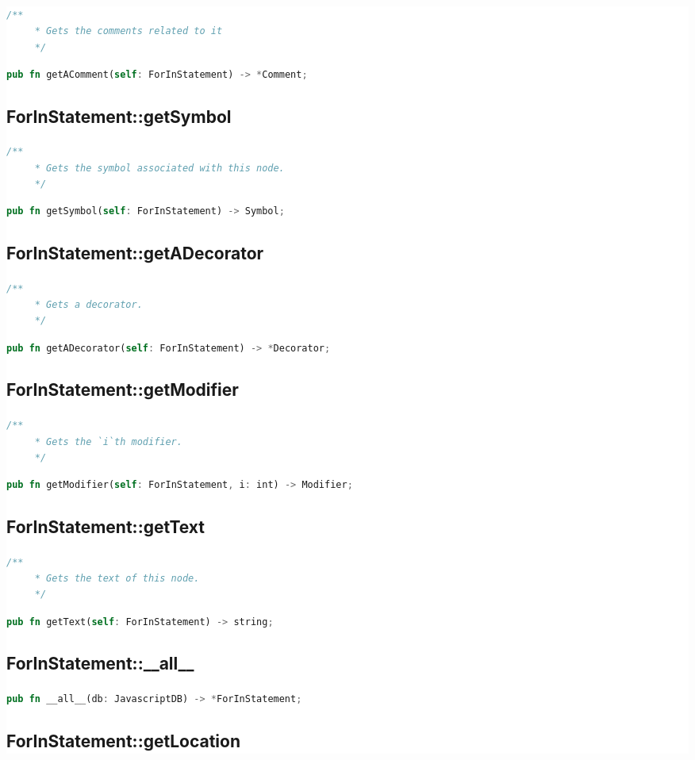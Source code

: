 ```rust
/**
     * Gets the comments related to it
     */
```
```rust
pub fn getAComment(self: ForInStatement) -> *Comment;
```
## ForInStatement::getSymbol

```rust
/**
     * Gets the symbol associated with this node.
     */
```
```rust
pub fn getSymbol(self: ForInStatement) -> Symbol;
```
## ForInStatement::getADecorator

```rust
/**
     * Gets a decorator.
     */
```
```rust
pub fn getADecorator(self: ForInStatement) -> *Decorator;
```
## ForInStatement::getModifier

```rust
/**
     * Gets the `i`th modifier.
     */
```
```rust
pub fn getModifier(self: ForInStatement, i: int) -> Modifier;
```
## ForInStatement::getText

```rust
/**
     * Gets the text of this node.
     */
```
```rust
pub fn getText(self: ForInStatement) -> string;
```
## ForInStatement::\_\_all\_\_

```rust
pub fn __all__(db: JavascriptDB) -> *ForInStatement;
```
## ForInStatement::getLocation
